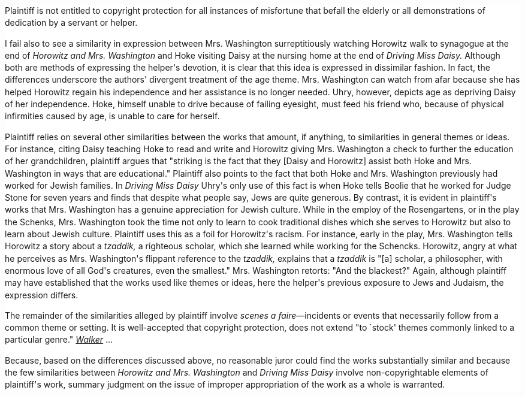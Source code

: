 Plaintiff is not entitled to copyright protection for all instances of
misfortune that befall the elderly or all demonstrations of dedication
by a servant or helper.

I fail also to see a similarity in expression between Mrs. Washington
surreptitiously watching Horowitz walk to synagogue at the end of
*Horowitz and Mrs. Washington* and Hoke visiting Daisy at the nursing
home at the end of *Driving Miss Daisy.* Although both are methods of
expressing the helper's devotion, it is clear that this idea is
expressed in dissimilar fashion. In fact, the differences underscore the
authors' divergent treatment of the age theme. Mrs. Washington can watch
from afar because she has helped Horowitz regain his independence and
her assistance is no longer needed. Uhry, however, depicts age as
depriving Daisy of her independence. Hoke, himself unable to drive
because of failing eyesight, must feed his friend who, because of
physical infirmities caused by age, is unable to care for herself.

Plaintiff relies on several other similarities between the works that
amount, if anything, to similarities in general themes or ideas. For
instance, citing Daisy teaching Hoke to read and write and Horowitz
giving Mrs. Washington a check to further the education of her
grandchildren, plaintiff argues that "striking is the fact that they
[Daisy and Horowitz] assist both Hoke and Mrs. Washington in ways that
are educational." Plaintiff also points to the fact
that both Hoke and Mrs. Washington previously had worked for Jewish
families. In *Driving Miss Daisy* Uhry's only use of this fact is when
Hoke tells Boolie that he worked for Judge Stone for seven years and
finds that despite what people say, Jews are quite generous. By
contrast, it is evident in plaintiff's works that Mrs. Washington has a
genuine appreciation for Jewish culture. While in the employ of the
Rosengartens, or in the play the Schenks, Mrs. Washington took the time
not only to learn to cook traditional  dishes which she serves
to Horowitz but also to learn about Jewish culture. Plaintiff uses this
as a foil for Horowitz's racism. For instance, early in the play, Mrs.
Washington tells Horowitz a story about a *tzaddik,* a righteous
scholar, which she learned while working for the Schencks. Horowitz,
angry at what he perceives as Mrs. Washington's flippant reference to
the *tzaddik,* explains that a *tzaddik* is "[a] scholar, a philosopher,
with enormous love of all God's creatures, even the smallest." Mrs.
Washington retorts: "And the blackest?" Again, although plaintiff may
have established that the works used like themes or ideas, here the
helper's previous exposure to Jews and Judaism, the expression differs.

The remainder of the similarities alleged by plaintiff involve *scenes a
faire*—incidents or events that necessarily follow from a common theme
or setting. It is well-accepted
that copyright protection, does not extend "to \`stock' themes commonly
linked to a particular genre." [*Walker*](http://scholar.google.com/scholar_case?case=16443246039845209842) &hellip;

Because, based on the differences discussed above, no reasonable juror
could find the works substantially similar and because the few
similarities between *Horowitz and Mrs. Washington* and *Driving Miss
Daisy* involve non-copyrightable elements of plaintiff's work, summary
judgment on the issue of improper appropriation of the work as a whole
is warranted. 
